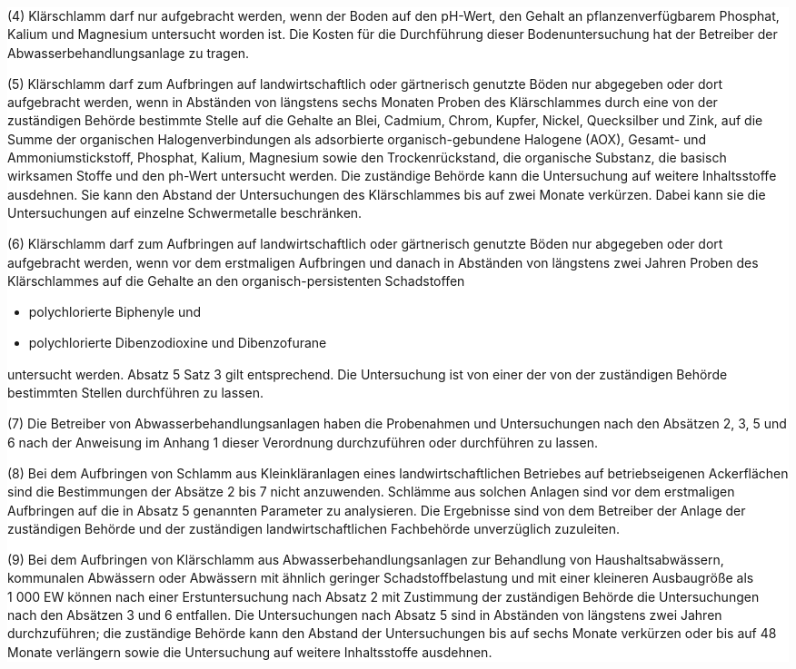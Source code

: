(4) Klärschlamm darf nur aufgebracht werden, wenn der Boden auf den
pH-Wert, den Gehalt an pflanzenverfügbarem Phosphat, Kalium und
Magnesium untersucht worden ist. Die Kosten für die Durchführung
dieser Bodenuntersuchung hat der Betreiber der
Abwasserbehandlungsanlage zu tragen.

(5) Klärschlamm darf zum Aufbringen auf landwirtschaftlich oder
gärtnerisch genutzte Böden nur abgegeben oder dort aufgebracht werden,
wenn in Abständen von längstens sechs Monaten Proben des Klärschlammes
durch eine von der zuständigen Behörde bestimmte Stelle auf die
Gehalte an Blei, Cadmium, Chrom, Kupfer, Nickel, Quecksilber und Zink,
auf die Summe der organischen Halogenverbindungen als adsorbierte
organisch-gebundene Halogene (AOX), Gesamt- und Ammoniumstickstoff,
Phosphat, Kalium, Magnesium sowie den Trockenrückstand, die organische
Substanz, die basisch wirksamen Stoffe und den ph-Wert untersucht
werden. Die zuständige Behörde kann die Untersuchung auf weitere
Inhaltsstoffe ausdehnen. Sie kann den Abstand der Untersuchungen des
Klärschlammes bis auf zwei Monate verkürzen. Dabei kann sie die
Untersuchungen auf einzelne Schwermetalle beschränken.

(6) Klärschlamm darf zum Aufbringen auf landwirtschaftlich oder
gärtnerisch genutzte Böden nur abgegeben oder dort aufgebracht werden,
wenn vor dem erstmaligen Aufbringen und danach in Abständen von
längstens zwei Jahren Proben des Klärschlammes auf die Gehalte an den
organisch-persistenten Schadstoffen

-   polychlorierte Biphenyle und


-   polychlorierte Dibenzodioxine und Dibenzofurane



untersucht werden. Absatz 5 Satz 3 gilt entsprechend. Die Untersuchung
ist von einer der von der zuständigen Behörde bestimmten Stellen
durchführen zu lassen.

(7) Die Betreiber von Abwasserbehandlungsanlagen haben die Probenahmen
und Untersuchungen nach den Absätzen 2, 3, 5 und 6 nach der Anweisung
im Anhang 1 dieser Verordnung durchzuführen oder durchführen zu
lassen.

(8) Bei dem Aufbringen von Schlamm aus Kleinkläranlagen eines
landwirtschaftlichen Betriebes auf betriebseigenen Ackerflächen sind
die Bestimmungen der Absätze 2 bis 7 nicht anzuwenden. Schlämme aus
solchen Anlagen sind vor dem erstmaligen Aufbringen auf die in Absatz
5 genannten Parameter zu analysieren. Die Ergebnisse sind von dem
Betreiber der Anlage der zuständigen Behörde und der zuständigen
landwirtschaftlichen Fachbehörde unverzüglich zuzuleiten.

(9) Bei dem Aufbringen von Klärschlamm aus Abwasserbehandlungsanlagen
zur Behandlung von Haushaltsabwässern, kommunalen Abwässern oder
Abwässern mit ähnlich geringer Schadstoffbelastung und mit einer
kleineren Ausbaugröße als 1 000 EW können nach einer Erstuntersuchung
nach Absatz 2 mit Zustimmung der zuständigen Behörde die
Untersuchungen nach den Absätzen 3 und 6 entfallen. Die Untersuchungen
nach Absatz 5 sind in Abständen von längstens zwei Jahren
durchzuführen; die zuständige Behörde kann den Abstand der
Untersuchungen bis auf sechs Monate verkürzen oder bis auf 48 Monate
verlängern sowie die Untersuchung auf weitere Inhaltsstoffe ausdehnen.
